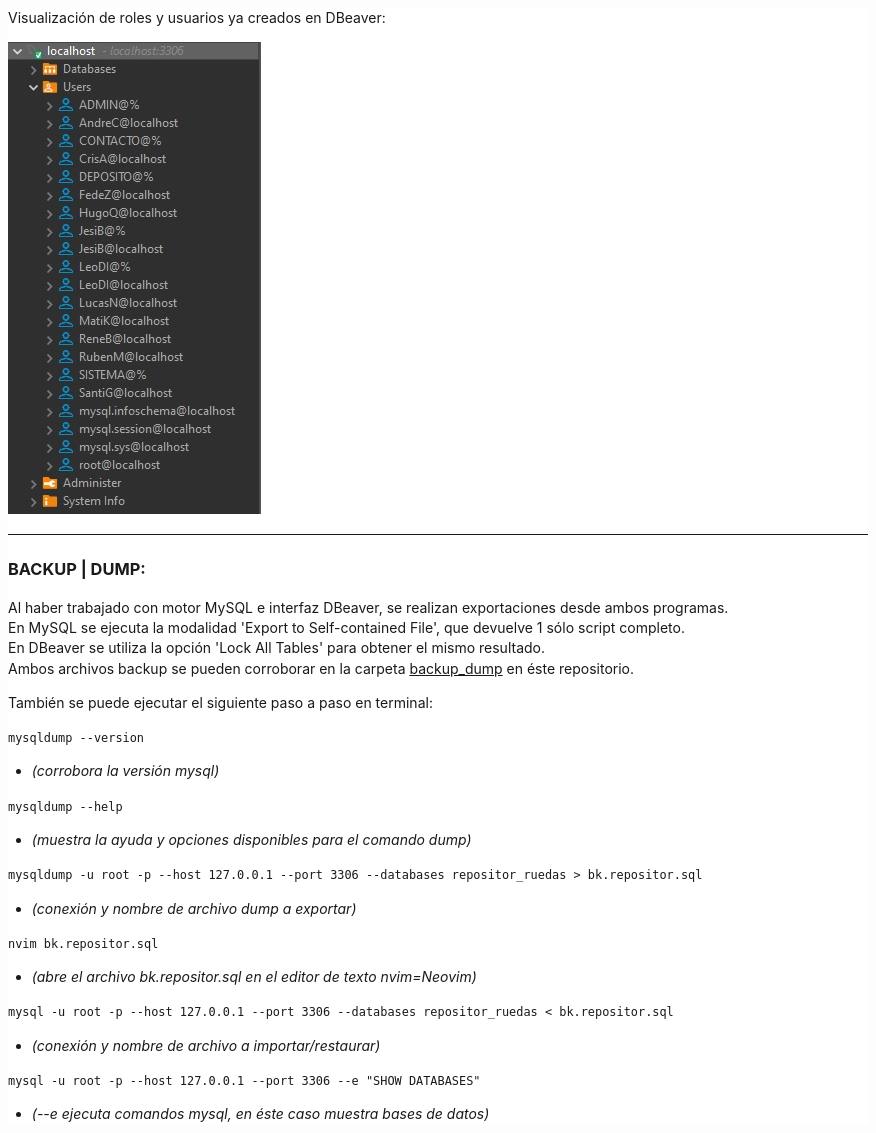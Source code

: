 Visualización de roles y usuarios ya creados en DBeaver:

<img src="https://github.com/leodaviri/repositor_ruedas/blob/main/imagenes/Rol_Users.jpg?raw=true">

___
### BACKUP | DUMP:

Al haber trabajado con motor MySQL e interfaz DBeaver, se realizan exportaciones desde ambos programas.\
En MySQL se ejecuta la modalidad 'Export to Self-contained File', que devuelve 1 sólo script completo.\
En DBeaver se utiliza la opción 'Lock All Tables' para obtener el mismo resultado.\
Ambos archivos backup se pueden corroborar en la carpeta [backup_dump](sql_project/backup_dump) en éste repositorio.

También se puede ejecutar el siguiente paso a paso en terminal:

```
mysqldump --version
```
* *(corrobora la versión mysql)*
```
mysqldump --help
```
* *(muestra la ayuda y opciones disponibles para el comando dump)*
```
mysqldump -u root -p --host 127.0.0.1 --port 3306 --databases repositor_ruedas > bk.repositor.sql
```
* *(conexión y nombre de archivo dump a exportar)*
```
nvim bk.repositor.sql
```
* *(abre el archivo bk.repositor.sql en el editor de texto nvim=Neovim)*
```
mysql -u root -p --host 127.0.0.1 --port 3306 --databases repositor_ruedas < bk.repositor.sql
```
* *(conexión y nombre de archivo a importar/restaurar)*
```
mysql -u root -p --host 127.0.0.1 --port 3306 --e "SHOW DATABASES"
```
* *(--e ejecuta comandos mysql, en éste caso muestra bases de datos)*
